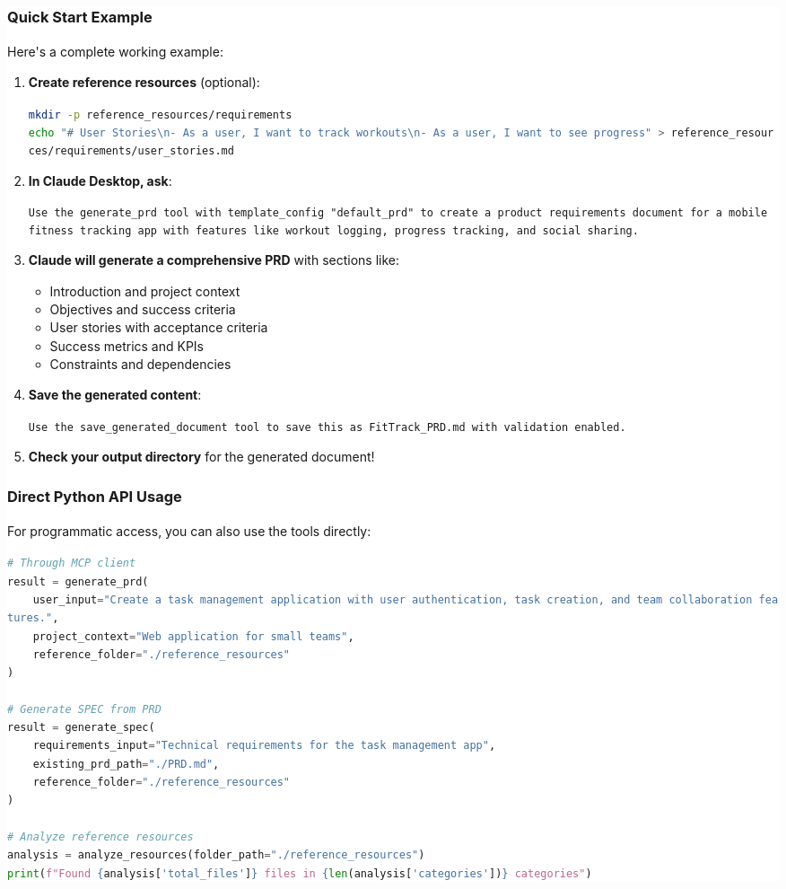 ### Quick Start Example

Here's a complete working example:

1. **Create reference resources** (optional):
   ```bash
   mkdir -p reference_resources/requirements
   echo "# User Stories\n- As a user, I want to track workouts\n- As a user, I want to see progress" > reference_resources/requirements/user_stories.md
   ```

2. **In Claude Desktop, ask**:
   ```
   Use the generate_prd tool with template_config "default_prd" to create a product requirements document for a mobile fitness tracking app with features like workout logging, progress tracking, and social sharing.
   ```

3. **Claude will generate a comprehensive PRD** with sections like:
   - Introduction and project context
   - Objectives and success criteria
   - User stories with acceptance criteria
   - Success metrics and KPIs
   - Constraints and dependencies

4. **Save the generated content**:
   ```
   Use the save_generated_document tool to save this as FitTrack_PRD.md with validation enabled.
   ```

5. **Check your output directory** for the generated document!

### Direct Python API Usage

For programmatic access, you can also use the tools directly:

```python
# Through MCP client
result = generate_prd(
    user_input="Create a task management application with user authentication, task creation, and team collaboration features.",
    project_context="Web application for small teams",
    reference_folder="./reference_resources"
)

# Generate SPEC from PRD
result = generate_spec(
    requirements_input="Technical requirements for the task management app",
    existing_prd_path="./PRD.md",
    reference_folder="./reference_resources"
)

# Analyze reference resources
analysis = analyze_resources(folder_path="./reference_resources")
print(f"Found {analysis['total_files']} files in {len(analysis['categories'])} categories")
```

